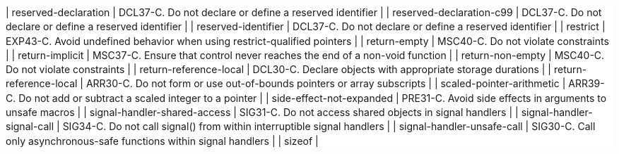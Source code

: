 | reserved-declaration | 
     DCL37-C. Do not declare or define a reserved identifier
     |
| reserved-declaration-c99 | 
     DCL37-C. Do not declare or define a reserved identifier
     |
| reserved-identifier | 
     DCL37-C. Do not declare or define a reserved identifier
     |
| restrict | 
     EXP43-C. Avoid undefined behavior when using restrict-qualified pointers
     |
| return-empty | 
     MSC40-C. Do not violate constraints
     |
| return-implicit | 
     MSC37-C. Ensure that control never reaches the end of a non-void function
     |
| return-non-empty | 
     MSC40-C. Do not violate constraints
     |
| return-reference-local | 
     DCL30-C. Declare objects with appropriate storage durations
     |
| return-reference-local | 
     ARR30-C. Do not form or use out-of-bounds pointers or array subscripts
     |
| scaled-pointer-arithmetic | 
     ARR39-C. Do not add or subtract a scaled integer to a pointer
     |
| side-effect-not-expanded | 
     PRE31-C. Avoid side effects in arguments to unsafe macros
     |
| signal-handler-shared-access | 
     SIG31-C. Do not access shared objects in signal handlers
     |
| signal-handler-signal-call | 
     SIG34-C. Do not call signal() from within interruptible signal handlers
     |
| signal-handler-unsafe-call | 
     SIG30-C. Call only asynchronous-safe functions within signal handlers
     |
| sizeof | 